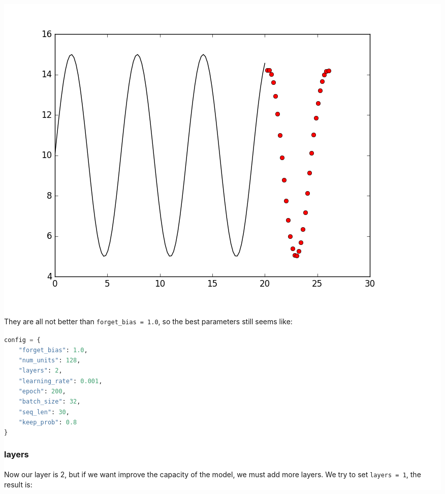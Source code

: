 ![](/image/forget2.png)

They are all not better than `forget_bias = 1.0`, so the best parameters still seems like:

```python
config = {
    "forget_bias": 1.0,
    "num_units": 128,
    "layers": 2,
    "learning_rate": 0.001,
    "epoch": 200,
    "batch_size": 32,
    "seq_len": 30,
    "keep_prob": 0.8
}
```

### layers

Now our layer is 2, but if we want improve the capacity of the model, we must add more layers. We try to set `layers = 1`, the result is:
